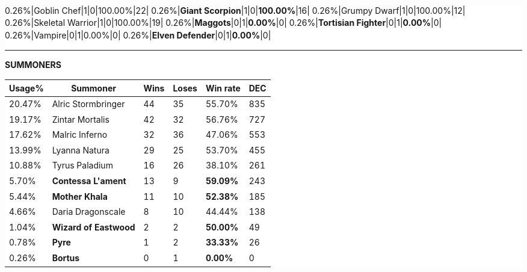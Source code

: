 0.26%|Goblin Chef|1|0|100.00%|22|
0.26%|**Giant Scorpion**|1|0|**100.00%**|16|
0.26%|Grumpy Dwarf|1|0|100.00%|12|
0.26%|Skeletal Warrior|1|0|100.00%|19|
0.26%|**Maggots**|0|1|**0.00%**|0|
0.26%|**Tortisian Fighter**|0|1|**0.00%**|0|
0.26%|Vampire|0|1|0.00%|0|
0.26%|**Elven Defender**|0|1|**0.00%**|0|

---
**SUMMONERS**

Usage%|Summoner|Wins|Loses|Win rate|DEC|
-|-|-|-|-|-|
20.47%|Alric Stormbringer|44|35|55.70%|835|
19.17%|Zintar Mortalis|42|32|56.76%|727|
17.62%|Malric Inferno|32|36|47.06%|553|
13.99%|Lyanna Natura|29|25|53.70%|455|
10.88%|Tyrus Paladium|16|26|38.10%|261|
5.70%|**Contessa L'ament**|13|9|**59.09%**|243|
5.44%|**Mother Khala**|11|10|**52.38%**|185|
4.66%|Daria Dragonscale|8|10|44.44%|138|
1.04%|**Wizard of Eastwood**|2|2|**50.00%**|49|
0.78%|**Pyre**|1|2|**33.33%**|26|
0.26%|**Bortus**|0|1|**0.00%**|0|
